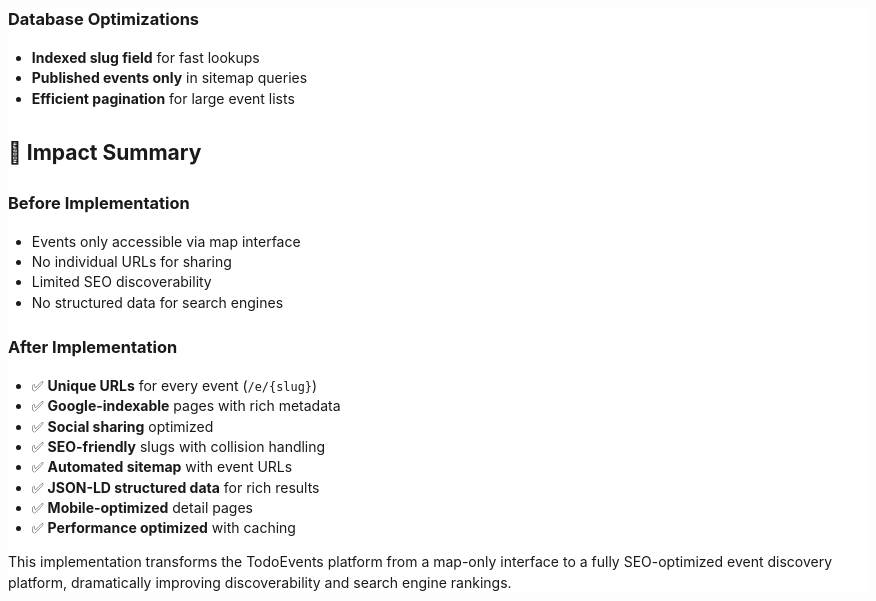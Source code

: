 ### Database Optimizations
- **Indexed slug field** for fast lookups
- **Published events only** in sitemap queries
- **Efficient pagination** for large event lists

## 🎉 Impact Summary

### Before Implementation
- Events only accessible via map interface
- No individual URLs for sharing
- Limited SEO discoverability
- No structured data for search engines

### After Implementation
- ✅ **Unique URLs** for every event (`/e/{slug}`)
- ✅ **Google-indexable** pages with rich metadata
- ✅ **Social sharing** optimized
- ✅ **SEO-friendly** slugs with collision handling
- ✅ **Automated sitemap** with event URLs
- ✅ **JSON-LD structured data** for rich results
- ✅ **Mobile-optimized** detail pages
- ✅ **Performance optimized** with caching

This implementation transforms the TodoEvents platform from a map-only interface to a fully SEO-optimized event discovery platform, dramatically improving discoverability and search engine rankings. 